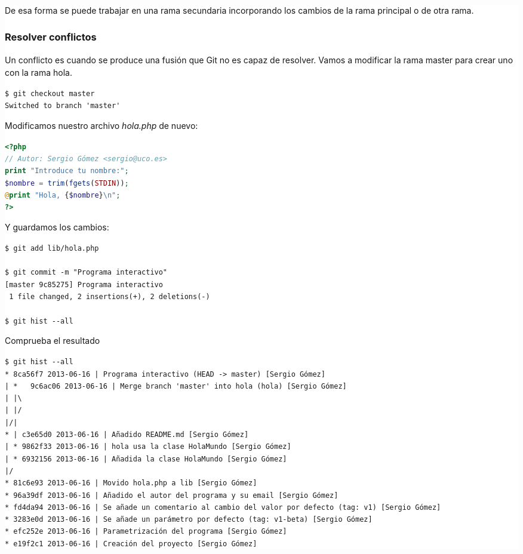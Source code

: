 De esa forma se puede trabajar en una rama secundaria incorporando los cambios de la rama principal o de otra rama.

### Resolver conflictos

Un conflicto es cuando se produce una fusión que Git no es capaz de resolver. Vamos a modificar la rama master para crear uno con la rama hola.

    $ git checkout master
    Switched to branch 'master'

Modificamos nuestro archivo _hola.php_ de nuevo:

```php
<?php
// Autor: Sergio Gómez <sergio@uco.es>
print "Introduce tu nombre:";
$nombre = trim(fgets(STDIN));
@print "Hola, {$nombre}\n";
?>
```

Y guardamos los cambios:

    $ git add lib/hola.php
    
    $ git commit -m "Programa interactivo"
    [master 9c85275] Programa interactivo
     1 file changed, 2 insertions(+), 2 deletions(-)
    
    $ git hist --all

Comprueba el resultado

    $ git hist --all
    * 8ca56f7 2013-06-16 | Programa interactivo (HEAD -> master) [Sergio Gómez]
    | *   9c6ac06 2013-06-16 | Merge branch 'master' into hola (hola) [Sergio Gómez]
    | |\  
    | |/  
    |/| 
    * | c3e65d0 2013-06-16 | Añadido README.md [Sergio Gómez]
    | * 9862f33 2013-06-16 | hola usa la clase HolaMundo [Sergio Gómez]
    | * 6932156 2013-06-16 | Añadida la clase HolaMundo [Sergio Gómez]
    |/
    * 81c6e93 2013-06-16 | Movido hola.php a lib [Sergio Gómez]
    * 96a39df 2013-06-16 | Añadido el autor del programa y su email [Sergio Gómez]
    * fd4da94 2013-06-16 | Se añade un comentario al cambio del valor por defecto (tag: v1) [Sergio Gómez]
    * 3283e0d 2013-06-16 | Se añade un parámetro por defecto (tag: v1-beta) [Sergio Gómez]
    * efc252e 2013-06-16 | Parametrización del programa [Sergio Gómez]
    * e19f2c1 2013-06-16 | Creación del proyecto [Sergio Gómez]
